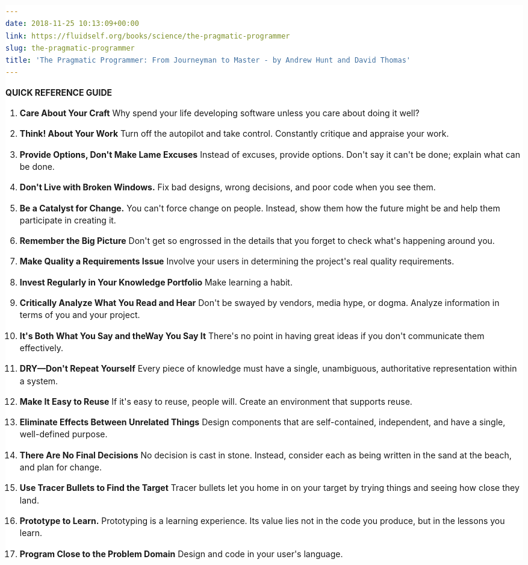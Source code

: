 ```yaml
---
date: 2018-11-25 10:13:09+00:00
link: https://fluidself.org/books/science/the-pragmatic-programmer
slug: the-pragmatic-programmer
title: 'The Pragmatic Programmer: From Journeyman to Master - by Andrew Hunt and David Thomas'
---
```


**QUICK REFERENCE GUIDE**

1. **Care About Your Craft** Why spend your life developing software unless you care about doing it well?

2. **Think! About Your Work** Turn off the autopilot and take control. Constantly critique and appraise your work.

3. **Provide Options, Don't Make Lame Excuses** Instead of excuses, provide options. Don't say it can't be done; explain what can be done.

4. **Don't Live with Broken Windows.** Fix bad designs, wrong decisions, and poor code when you see them.

5. **Be a Catalyst for Change.** You can't force change on people. Instead, show them how the future might be and help them participate in creating it.

6. **Remember the Big Picture** Don't get so engrossed in the details that you forget to check what's happening around you.

7. **Make Quality a Requirements Issue** Involve your users in determining the project's real quality requirements.

8. **Invest Regularly in Your Knowledge Portfolio** Make learning a habit.

9. **Critically Analyze What You Read and Hear** Don't be swayed by vendors, media hype, or dogma. Analyze information in terms of you and your project.

10. **It's Both What You Say and theWay You Say It** There's no point in having great ideas if you don't communicate them effectively.

11. **DRY—Don't Repeat Yourself** Every piece of knowledge must have a single, unambiguous, authoritative representation within a system.

12. **Make It Easy to Reuse** If it's easy to reuse, people will. Create an environment that supports reuse.

13. **Eliminate Effects Between Unrelated Things** Design components that are self-contained, independent, and have a single, well-defined purpose.

14. **There Are No Final Decisions** No decision is cast in stone. Instead, consider each as being written in the sand at the beach, and plan for change.

15. **Use Tracer Bullets to Find the Target** Tracer bullets let you home in on your target by trying things and seeing how close they land.

16. **Prototype to Learn.** Prototyping is a learning experience. Its value lies not in the code you produce, but in the lessons you learn.

17. **Program Close to the Problem Domain** Design and code in your user's language.
